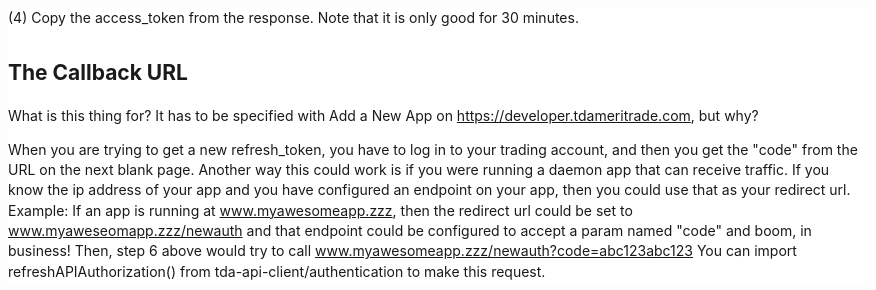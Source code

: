 (4) Copy the access_token from the response. Note that it is only good for 30 minutes.

## The Callback URL
What is this thing for? It has to be specified with Add a New App on https://developer.tdameritrade.com, but why?

When you are trying to get a new refresh_token, you have to log in to your trading account, and then you get the "code" from the URL on the next blank page. Another way this could work is if you were running a daemon app that can receive traffic. If you know the ip address of your app and you have configured an endpoint on your app, then you could use that as your redirect url.
Example: If an app is running at www.myawesomeapp.zzz, then the redirect url could be set to www.myaweseomapp.zzz/newauth and that endpoint could be configured to accept a param named "code" and boom, in business! Then, step 6 above would try to call www.myawesomeapp.zzz/newauth?code=abc123abc123
You can import refreshAPIAuthorization() from tda-api-client/authentication to make this request.
